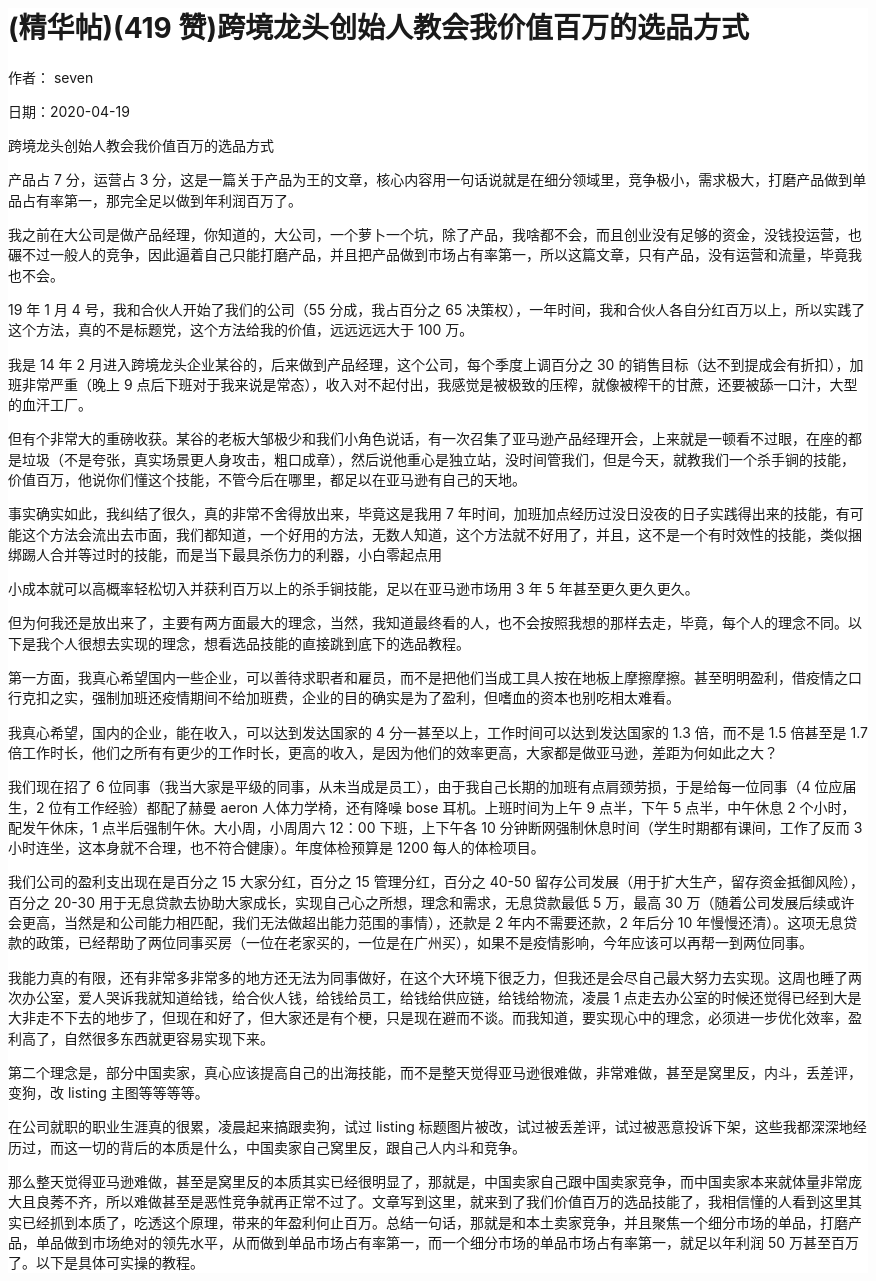 
# (精华帖)(419 赞)跨境龙头创始人教会我价值百万的选品方式

作者： seven

日期：2020-04-19

跨境龙头创始人教会我价值百万的选品方式

产品占 7 分，运营占 3 分，这是一篇关于产品为王的文章，核心内容用一句话说就是在细分领域里，竞争极小，需求极大，打磨产品做到单品占有率第一，那完全足以做到年利润百万了。

我之前在大公司是做产品经理，你知道的，大公司，一个萝卜一个坑，除了产品，我啥都不会，而且创业没有足够的资金，没钱投运营，也碾不过一般人的竞争，因此逼着自己只能打磨产品，并且把产品做到市场占有率第一，所以这篇文章，只有产品，没有运营和流量，毕竟我也不会。

19 年 1 月 4 号，我和合伙人开始了我们的公司（55 分成，我占百分之 65 决策权），一年时间，我和合伙人各自分红百万以上，所以实践了这个方法，真的不是标题党，这个方法给我的价值，远远远远大于 100 万。

我是 14 年 2 月进入跨境龙头企业某谷的，后来做到产品经理，这个公司，每个季度上调百分之 30 的销售目标（达不到提成会有折扣），加班非常严重（晚上 9 点后下班对于我来说是常态），收入对不起付出，我感觉是被极致的压榨，就像被榨干的甘蔗，还要被舔一口汁，大型的血汗工厂。

但有个非常大的重磅收获。某谷的老板大邹极少和我们小角色说话，有一次召集了亚马逊产品经理开会，上来就是一顿看不过眼，在座的都是垃圾（不是夸张，真实场景更人身攻击，粗口成章），然后说他重心是独立站，没时间管我们，但是今天，就教我们一个杀手锏的技能，价值百万，他说你们懂这个技能，不管今后在哪里，都足以在亚马逊有自己的天地。

事实确实如此，我纠结了很久，真的非常不舍得放出来，毕竟这是我用 7 年时间，加班加点经历过没日没夜的日子实践得出来的技能，有可能这个方法会流出去市面，我们都知道，一个好用的方法，无数人知道，这个方法就不好用了，并且，这不是一个有时效性的技能，类似捆绑踢人合并等过时的技能，而是当下最具杀伤力的利器，小白零起点用 

 

小成本就可以高概率轻松切入并获利百万以上的杀手锏技能，足以在亚马逊市场用 3 年 5 年甚至更久更久更久。

但为何我还是放出来了，主要有两方面最大的理念，当然，我知道最终看的人，也不会按照我想的那样去走，毕竟，每个人的理念不同。以下是我个人很想去实现的理念，想看选品技能的直接跳到底下的选品教程。

第一方面，我真心希望国内一些企业，可以善待求职者和雇员，而不是把他们当成工具人按在地板上摩擦摩擦。甚至明明盈利，借疫情之口行克扣之实，强制加班还疫情期间不给加班费，企业的目的确实是为了盈利，但嗜血的资本也别吃相太难看。

我真心希望，国内的企业，能在收入，可以达到发达国家的 4 分一甚至以上，工作时间可以达到发达国家的 1.3 倍，而不是 1.5 倍甚至是 1.7 倍工作时长，他们之所有有更少的工作时长，更高的收入，是因为他们的效率更高，大家都是做亚马逊，差距为何如此之大？

我们现在招了 6 位同事（我当大家是平级的同事，从未当成是员工），由于我自己长期的加班有点肩颈劳损，于是给每一位同事（4 位应届生，2 位有工作经验）都配了赫曼 aeron 人体力学椅，还有降噪 bose 耳机。上班时间为上午 9 点半，下午 5 点半，中午休息 2 个小时，配发午休床，1 点半后强制午休。大小周，小周周六 12：00 下班，上下午各 10 分钟断网强制休息时间（学生时期都有课间，工作了反而 3 小时连坐，这本身就不合理，也不符合健康）。年度体检预算是 1200 每人的体检项目。

我们公司的盈利支出现在是百分之 15 大家分红，百分之 15 管理分红，百分之 40-50 留存公司发展（用于扩大生产，留存资金抵御风险），百分之 20-30 用于无息贷款去协助大家成长，实现自己心之所想，理念和需求，无息贷款最低 5 万，最高 30 万（随着公司发展后续或许会更高，当然是和公司能力相匹配，我们无法做超出能力范围的事情），还款是 2 年内不需要还款，2 年后分 10 年慢慢还清）。这项无息贷款的政策，已经帮助了两位同事买房（一位在老家买的，一位是在广州买），如果不是疫情影响，今年应该可以再帮一到两位同事。

我能力真的有限，还有非常多非常多的地方还无法为同事做好，在这个大环境下很乏力，但我还是会尽自己最大努力去实现。这周也睡了两次办公室，爱人哭诉我就知道给钱，给合伙人钱，给钱给员工，给钱给供应链，给钱给物流，凌晨 1 点走去办公室的时候还觉得已经到大是大非走不下去的地步了，但现在和好了，但大家还是有个梗，只是现在避而不谈。而我知道，要实现心中的理念，必须进一步优化效率，盈利高了，自然很多东西就更容易实现下来。

 

 

第二个理念是，部分中国卖家，真心应该提高自己的出海技能，而不是整天觉得亚马逊很难做，非常难做，甚至是窝里反，内斗，丢差评，变狗，改 listing 主图等等等等。

在公司就职的职业生涯真的很累，凌晨起来搞跟卖狗，试过 listing 标题图片被改，试过被丢差评，试过被恶意投诉下架，这些我都深深地经历过，而这一切的背后的本质是什么，中国卖家自己窝里反，跟自己人内斗和竞争。

那么整天觉得亚马逊难做，甚至是窝里反的本质其实已经很明显了，那就是，中国卖家自己跟中国卖家竞争，而中国卖家本来就体量非常庞大且良莠不齐，所以难做甚至是恶性竞争就再正常不过了。文章写到这里，就来到了我们价值百万的选品技能了，我相信懂的人看到这里其实已经抓到本质了，吃透这个原理，带来的年盈利何止百万。总结一句话，那就是和本土卖家竞争，并且聚焦一个细分市场的单品，打磨产品，单品做到市场绝对的领先水平，从而做到单品市场占有率第一，而一个细分市场的单品市场占有率第一，就足以年利润 50 万甚至百万了。以下是具体可实操的教程。

